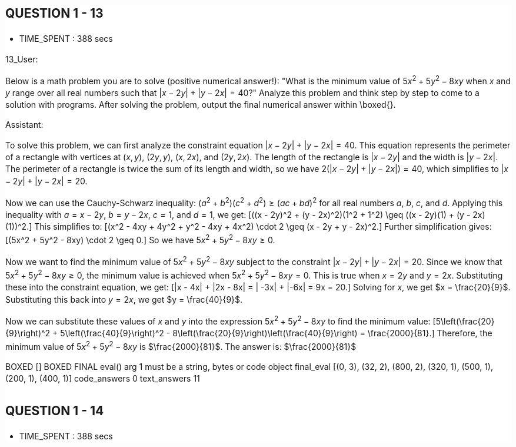 ## QUESTION 1 - 13 
- TIME_SPENT : 388 secs

13_User:

Below is a math problem you are to solve (positive numerical answer!):
"What is the minimum value of $5x^2+5y^2-8xy$ when $x$ and $y$ range over all real numbers such that $|x-2y| + |y-2x| = 40$?"
Analyze this problem and think step by step to come to a solution with programs. After solving the problem, output the final numerical answer within \boxed{}.

Assistant:

 To solve this problem, we can first analyze the constraint equation $|x-2y| + |y-2x| = 40$. This equation represents the perimeter of a rectangle with vertices at $(x, y)$, $(2y, y)$, $(x, 2x)$, and $(2y, 2x)$. The length of the rectangle is $|x - 2y|$ and the width is $|y - 2x|$. The perimeter of a rectangle is twice the sum of its length and width, so we have $2(|x - 2y| + |y - 2x|) = 40$, which simplifies to $|x - 2y| + |y - 2x| = 20$.

Now we can use the Cauchy-Schwarz inequality: $(a^2 + b^2)(c^2 + d^2) \geq (ac + bd)^2$ for all real numbers $a$, $b$, $c$, and $d$. Applying this inequality with $a = x - 2y$, $b = y - 2x$, $c = 1$, and $d = 1$, we get:
\[((x - 2y)^2 + (y - 2x)^2)(1^2 + 1^2) \geq ((x - 2y)(1) + (y - 2x)(1))^2.\]
This simplifies to:
\[(x^2 - 4xy + 4y^2 + y^2 - 4xy + 4x^2) \cdot 2 \geq (x - 2y + y - 2x)^2.\]
Further simplification gives:
\[(5x^2 + 5y^2 - 8xy) \cdot 2 \geq 0.\]
So we have $5x^2 + 5y^2 - 8xy \geq 0$.

Now we want to find the minimum value of $5x^2 + 5y^2 - 8xy$ subject to the constraint $|x - 2y| + |y - 2x| = 20$. Since we know that $5x^2 + 5y^2 - 8xy \geq 0$, the minimum value is achieved when $5x^2 + 5y^2 - 8xy = 0$. This is true when $x = 2y$ and $y = 2x$. Substituting these into the constraint equation, we get:
\[|x - 4x| + |2x - 8x| = | -3x| + |-6x| = 9x = 20.\]
Solving for $x$, we get $x = \frac{20}{9}$. Substituting this back into $y = 2x$, we get $y = \frac{40}{9}$.

Now we can substitute these values of $x$ and $y$ into the expression $5x^2 + 5y^2 - 8xy$ to find the minimum value:
\[5\left(\frac{20}{9}\right)^2 + 5\left(\frac{40}{9}\right)^2 - 8\left(\frac{20}{9}\right)\left(\frac{40}{9}\right) = \frac{2000}{81}.\]
Therefore, the minimum value of $5x^2 + 5y^2 - 8xy$ is $\frac{2000}{81}$.
The answer is: $\frac{2000}{81}$

BOXED []
BOXED FINAL 
eval() arg 1 must be a string, bytes or code object final_eval
[(0, 3), (32, 2), (800, 2), (320, 1), (500, 1), (200, 1), (400, 1)]
code_answers 0 text_answers 11



## QUESTION 1 - 14 
- TIME_SPENT : 388 secs
